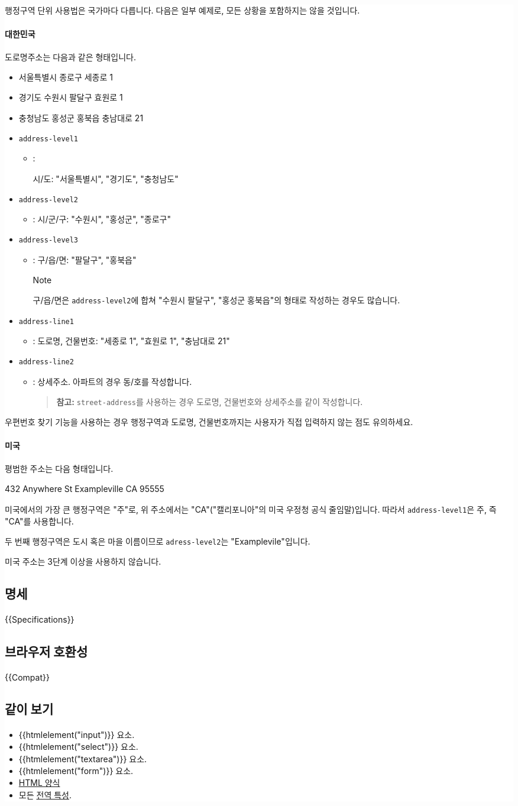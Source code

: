 행정구역 단위 사용법은 국가마다 다릅니다. 다음은 일부 예제로, 모든 상황을 포함하지는 않을 것입니다.

#### 대한민국

도로명주소는 다음과 같은 형태입니다.

- 서울특별시 종로구 세종로 1
- 경기도 수원시 팔달구 효원로 1
- 충청남도 홍성군 홍북읍 충남대로 21
- `address-level1`

  - : &#x20;

    시/도: "서울특별시", "경기도", "충청남도"

- `address-level2`
  - : 시/군/구: "수원시", "홍성군", "종로구"
- `address-level3`

  - : 구/읍/면: "팔달구", "홍북읍"

    > [!NOTE]
    > 구/읍/면은 `address-level2`에 합쳐 "수원시 팔달구", "홍성군 홍북읍"의 형태로 작성하는 경우도 많습니다.

- `address-line1`
  - : 도로명, 건물번호: "세종로 1", "효원로 1", "충남대로 21"
- `address-line2`

  - : 상세주소. 아파트의 경우 동/호를 작성합니다.

    > **참고:** `street-address`를 사용하는 경우 도로명, 건물번호와 상세주소를 같이 작성합니다.

우편번호 찾기 기능을 사용하는 경우 행정구역과 도로명, 건물번호까지는 사용자가 직접 입력하지 않는 점도 유의하세요.

#### 미국

평범한 주소는 다음 형태입니다.

432 Anywhere St
Exampleville CA 95555

미국에서의 가장 큰 행정구역은 "주"로, 위 주소에서는 "CA"("캘리포니아"의 미국 우정청 공식 줄임말)입니다. 따라서 `address-level1`은 주, 즉 "CA"를 사용합니다.

두 번째 행정구역은 도시 혹은 마을 이름이므로 `adress-level2`는 "Examplevile"입니다.

미국 주소는 3단계 이상을 사용하지 않습니다.

## 명세

{{Specifications}}

## 브라우저 호환성

{{Compat}}

## 같이 보기

- {{htmlelement("input")}} 요소.
- {{htmlelement("select")}} 요소.
- {{htmlelement("textarea")}} 요소.
- {{htmlelement("form")}} 요소.
- [HTML 양식](/ko/docs/Learn_web_development/Extensions/Forms)
- 모든 [전역 특성](/ko/docs/Web/HTML/Reference/Global_attributes).
